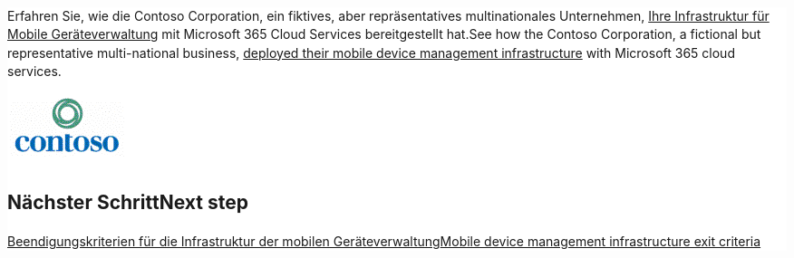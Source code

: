 <span data-ttu-id="5023f-245">Erfahren Sie, wie die Contoso Corporation, ein fiktives, aber repräsentatives multinationales Unternehmen, [Ihre Infrastruktur für Mobile Geräteverwaltung](contoso-mdm.md) mit Microsoft 365 Cloud Services bereitgestellt hat.</span><span class="sxs-lookup"><span data-stu-id="5023f-245">See how the Contoso Corporation, a fictional but representative multi-national business, [deployed their mobile device management infrastructure](contoso-mdm.md) with Microsoft 365 cloud services.</span></span>

![](./media/contoso-overview/contoso-icon.png)

## <a name="next-step"></a><span data-ttu-id="5023f-246">Nächster Schritt</span><span class="sxs-lookup"><span data-stu-id="5023f-246">Next step</span></span>

[<span data-ttu-id="5023f-247">Beendigungskriterien für die Infrastruktur der mobilen Geräteverwaltung</span><span class="sxs-lookup"><span data-stu-id="5023f-247">Mobile device management infrastructure exit criteria</span></span>](mobility-infrastructure-exit-criteria.md)

